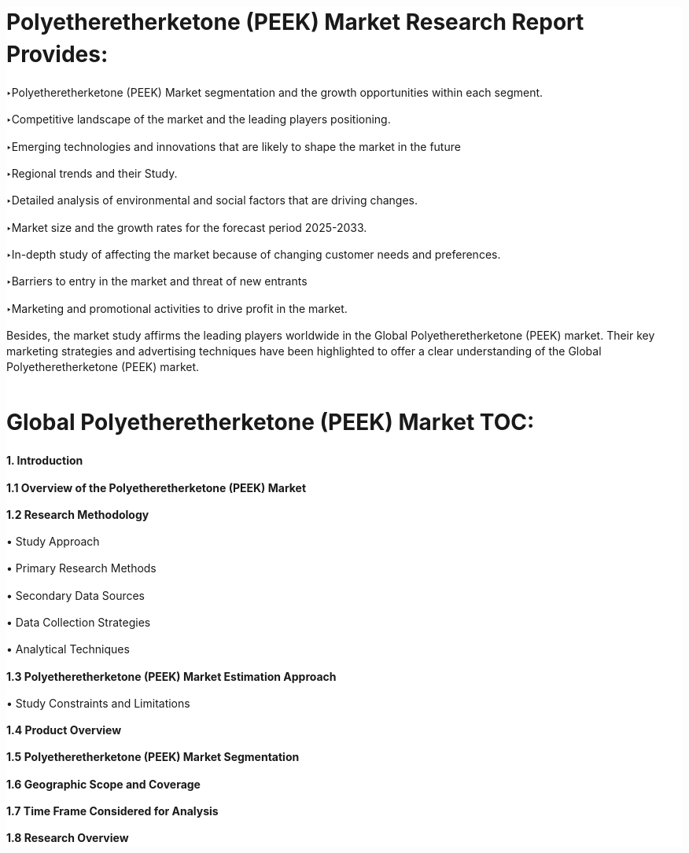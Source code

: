 # <strong>Polyetheretherketone (PEEK) Market Research Report Provides:</strong>

<strong>‣</strong>Polyetheretherketone (PEEK) Market segmentation and the growth opportunities within each segment.

<strong>‣</strong>Competitive landscape of the market and the leading players positioning.

<strong>‣</strong>Emerging technologies and innovations that are likely to shape the market in the future

<strong>‣</strong>Regional trends and their Study.

<strong>‣</strong>Detailed analysis of environmental and social factors that are driving changes.

<strong>‣</strong>Market size and the growth rates for the forecast period 2025-2033.

<strong>‣</strong>In-depth study of affecting the market because of changing customer needs and preferences.

<strong>‣</strong>Barriers to entry in the market and threat of new entrants

<strong>‣</strong>Marketing and promotional activities to drive profit in the market.

Besides, the market study affirms the leading players worldwide in the Global Polyetheretherketone (PEEK) market. Their key marketing strategies and advertising techniques have been highlighted to offer a clear understanding of the Global Polyetheretherketone (PEEK) market.

# <strong>Global Polyetheretherketone (PEEK) Market TOC:</strong>

<strong>1. Introduction</strong>

<strong>1.1 Overview of the Polyetheretherketone (PEEK) Market</strong>

<strong>1.2 Research Methodology</strong>

• Study Approach

• Primary Research Methods

• Secondary Data Sources

• Data Collection Strategies

• Analytical Techniques

<strong>1.3 Polyetheretherketone (PEEK) Market Estimation Approach</strong>

• Study Constraints and Limitations

<strong>1.4 Product Overview</strong>

<strong>1.5 Polyetheretherketone (PEEK) Market Segmentation</strong>

<strong>1.6 Geographic Scope and Coverage</strong>

<strong>1.7 Time Frame Considered for Analysis</strong>

<strong>1.8 Research Overview</strong>
